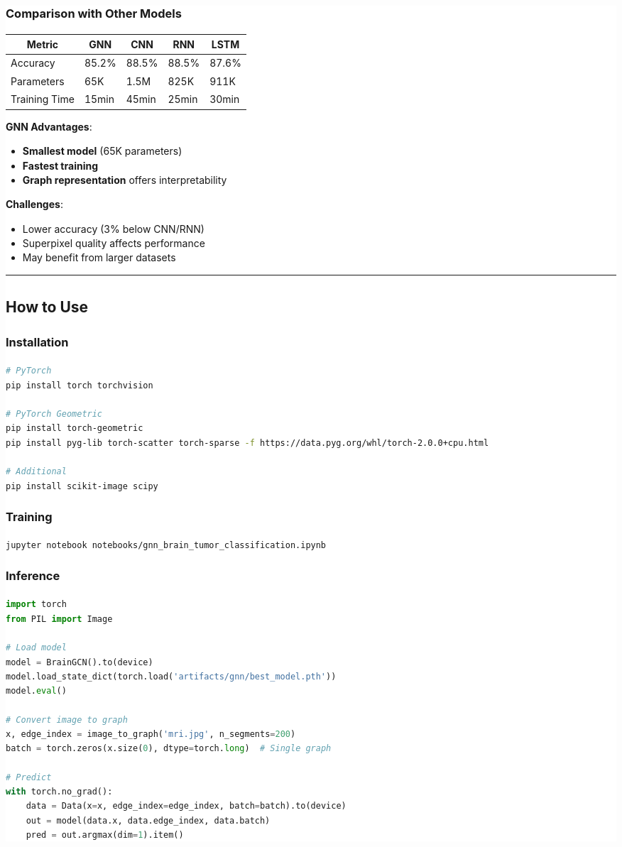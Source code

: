 ### Comparison with Other Models

| Metric | GNN | CNN | RNN | LSTM |
|--------|-----|-----|-----|------|
| Accuracy | 85.2% | 88.5% | 88.5% | 87.6% |
| Parameters | 65K | 1.5M | 825K | 911K |
| Training Time | 15min | 45min | 25min | 30min |

**GNN Advantages**:
- **Smallest model** (65K parameters)
- **Fastest training**
- **Graph representation** offers interpretability

**Challenges**:
- Lower accuracy (3% below CNN/RNN)
- Superpixel quality affects performance
- May benefit from larger datasets

---

## How to Use

### Installation

```bash
# PyTorch
pip install torch torchvision

# PyTorch Geometric
pip install torch-geometric
pip install pyg-lib torch-scatter torch-sparse -f https://data.pyg.org/whl/torch-2.0.0+cpu.html

# Additional
pip install scikit-image scipy
```

### Training

```bash
jupyter notebook notebooks/gnn_brain_tumor_classification.ipynb
```

### Inference

```python
import torch
from PIL import Image

# Load model
model = BrainGCN().to(device)
model.load_state_dict(torch.load('artifacts/gnn/best_model.pth'))
model.eval()

# Convert image to graph
x, edge_index = image_to_graph('mri.jpg', n_segments=200)
batch = torch.zeros(x.size(0), dtype=torch.long)  # Single graph

# Predict
with torch.no_grad():
    data = Data(x=x, edge_index=edge_index, batch=batch).to(device)
    out = model(data.x, data.edge_index, data.batch)
    pred = out.argmax(dim=1).item()

```